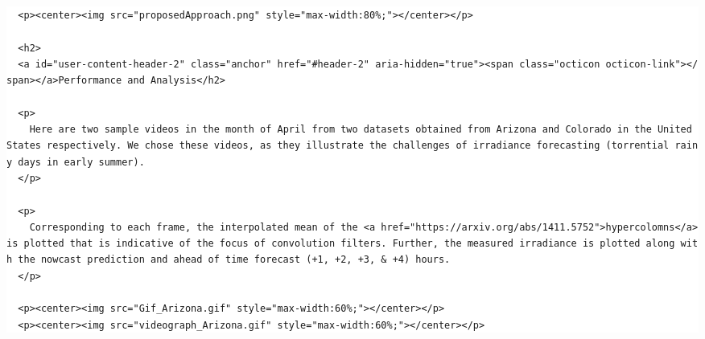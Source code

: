       <p><center><img src="proposedApproach.png" style="max-width:80%;"></center></p>

      <h2>
      <a id="user-content-header-2" class="anchor" href="#header-2" aria-hidden="true"><span class="octicon octicon-link"></span></a>Performance and Analysis</h2>

      <p>
        Here are two sample videos in the month of April from two datasets obtained from Arizona and Colorado in the United States respectively. We chose these videos, as they illustrate the challenges of irradiance forecasting (torrential rainy days in early summer).
      </p>

      <p>
        Corresponding to each frame, the interpolated mean of the <a href="https://arxiv.org/abs/1411.5752">hypercolomns</a> is plotted that is indicative of the focus of convolution filters. Further, the measured irradiance is plotted along with the nowcast prediction and ahead of time forecast (+1, +2, +3, & +4) hours.
      </p>

      <p><center><img src="Gif_Arizona.gif" style="max-width:60%;"></center></p>
      <p><center><img src="videograph_Arizona.gif" style="max-width:60%;"></center></p>
      